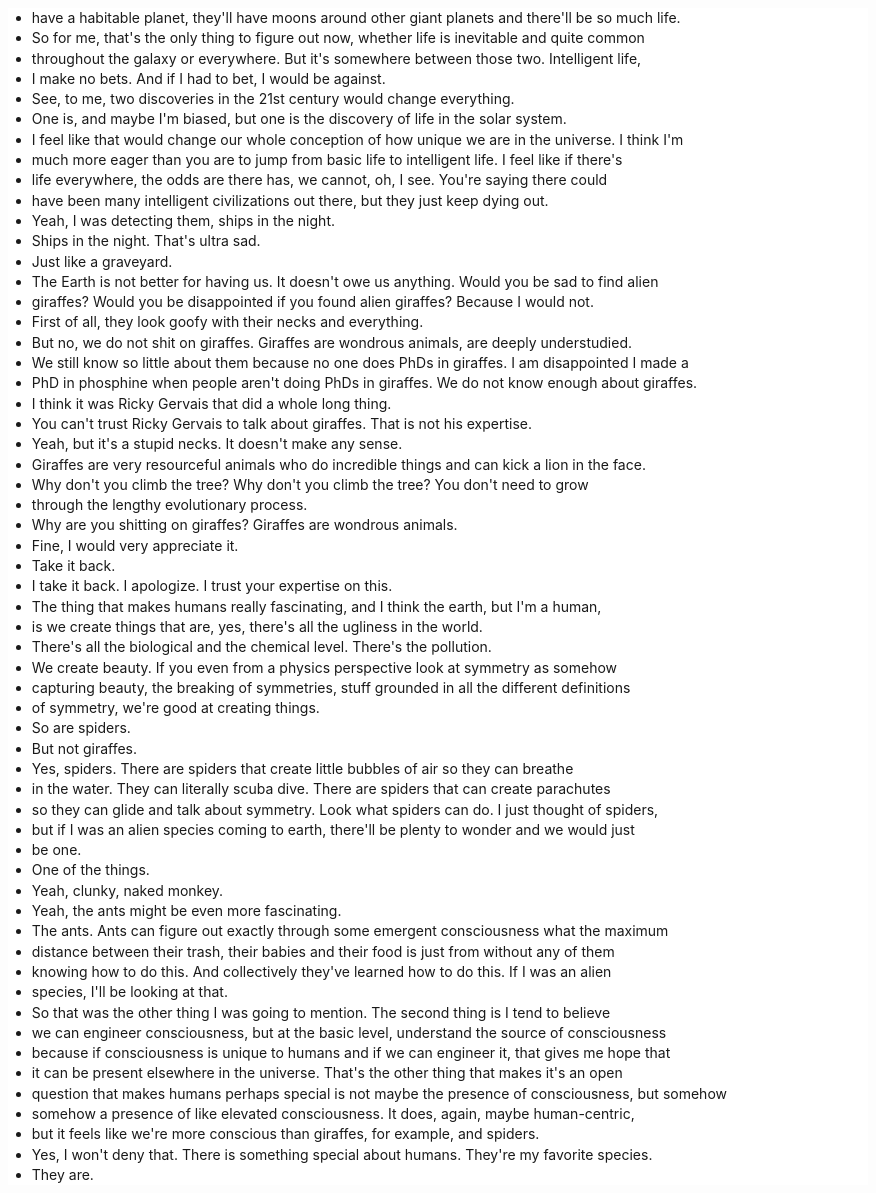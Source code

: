 *  have a habitable planet, they'll have moons around other giant planets and there'll be so much life.
*  So for me, that's the only thing to figure out now, whether life is inevitable and quite common
*  throughout the galaxy or everywhere. But it's somewhere between those two. Intelligent life,
*  I make no bets. And if I had to bet, I would be against.
*  See, to me, two discoveries in the 21st century would change everything.
*  One is, and maybe I'm biased, but one is the discovery of life in the solar system.
*  I feel like that would change our whole conception of how unique we are in the universe. I think I'm
*  much more eager than you are to jump from basic life to intelligent life. I feel like if there's
*  life everywhere, the odds are there has, we cannot, oh, I see. You're saying there could
*  have been many intelligent civilizations out there, but they just keep dying out.
*  Yeah, I was detecting them, ships in the night.
*  Ships in the night. That's ultra sad.
*  Just like a graveyard.
*  The Earth is not better for having us. It doesn't owe us anything. Would you be sad to find alien
*  giraffes? Would you be disappointed if you found alien giraffes? Because I would not.
*  First of all, they look goofy with their necks and everything.
*  But no, we do not shit on giraffes. Giraffes are wondrous animals, are deeply understudied.
*  We still know so little about them because no one does PhDs in giraffes. I am disappointed I made a
*  PhD in phosphine when people aren't doing PhDs in giraffes. We do not know enough about giraffes.
*  I think it was Ricky Gervais that did a whole long thing.
*  You can't trust Ricky Gervais to talk about giraffes. That is not his expertise.
*  Yeah, but it's a stupid necks. It doesn't make any sense.
*  Giraffes are very resourceful animals who do incredible things and can kick a lion in the face.
*  Why don't you climb the tree? Why don't you climb the tree? You don't need to grow
*  through the lengthy evolutionary process.
*  Why are you shitting on giraffes? Giraffes are wondrous animals.
*  Fine, I would very appreciate it.
*  Take it back.
*  I take it back. I apologize. I trust your expertise on this.
*  The thing that makes humans really fascinating, and I think the earth, but I'm a human,
*  is we create things that are, yes, there's all the ugliness in the world.
*  There's all the biological and the chemical level. There's the pollution.
*  We create beauty. If you even from a physics perspective look at symmetry as somehow
*  capturing beauty, the breaking of symmetries, stuff grounded in all the different definitions
*  of symmetry, we're good at creating things.
*  So are spiders.
*  But not giraffes.
*  Yes, spiders. There are spiders that create little bubbles of air so they can breathe
*  in the water. They can literally scuba dive. There are spiders that can create parachutes
*  so they can glide and talk about symmetry. Look what spiders can do. I just thought of spiders,
*  but if I was an alien species coming to earth, there'll be plenty to wonder and we would just
*  be one.
*  One of the things.
*  Yeah, clunky, naked monkey.
*  Yeah, the ants might be even more fascinating.
*  The ants. Ants can figure out exactly through some emergent consciousness what the maximum
*  distance between their trash, their babies and their food is just from without any of them
*  knowing how to do this. And collectively they've learned how to do this. If I was an alien
*  species, I'll be looking at that.
*  So that was the other thing I was going to mention. The second thing is I tend to believe
*  we can engineer consciousness, but at the basic level, understand the source of consciousness
*  because if consciousness is unique to humans and if we can engineer it, that gives me hope that
*  it can be present elsewhere in the universe. That's the other thing that makes it's an open
*  question that makes humans perhaps special is not maybe the presence of consciousness, but somehow
*  somehow a presence of like elevated consciousness. It does, again, maybe human-centric,
*  but it feels like we're more conscious than giraffes, for example, and spiders.
*  Yes, I won't deny that. There is something special about humans. They're my favorite species.
*  They are.
